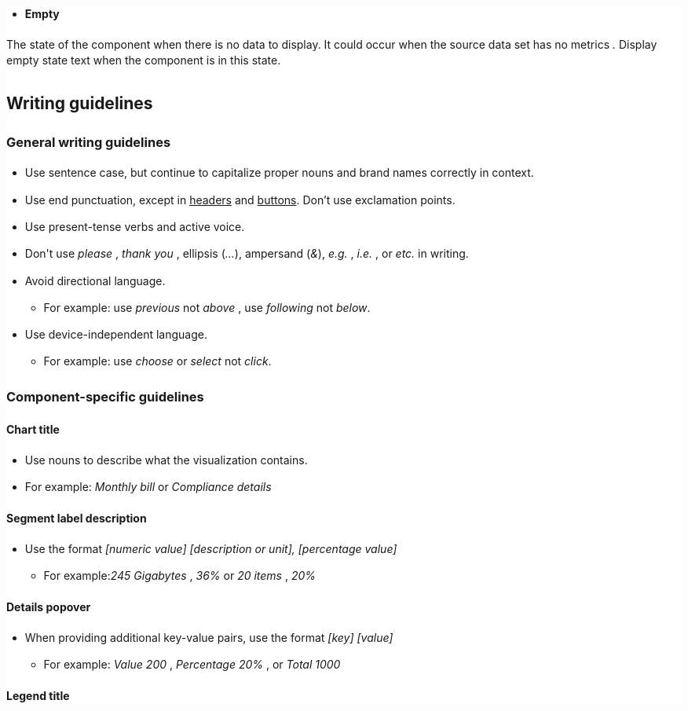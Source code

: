   * #### Empty

The state of the component when there is no data to display. It could occur when the source data set has no metrics _._ Display empty state text when the component is in this state.




## Writing guidelines

### General writing guidelines

  * Use sentence case, but continue to capitalize proper nouns and brand names correctly in context.

  * Use end punctuation, except in [headers](/components/header/?tabId=usage) and [buttons](/components/button/?tabId=usage). Don’t use exclamation points.

  * Use present-tense verbs and active voice.

  * Don't use _please_ , _thank you_ , ellipsis (_..._), ampersand (_&_), _e.g._ , _i.e._ , or _etc._ in writing.

  * Avoid directional language.

    * For example: use _previous_ not _above_ , use _following_ not _below_.

  * Use device-independent language.

    * For example: use _choose_ or _select_ not _click_.




### Component-specific guidelines

#### Chart title

  * Use nouns to describe what the visualization contains.

  * For example: _Monthly bill_ or _Compliance details_




#### Segment label description

  * Use the format _[numeric value] [description or unit], [percentage value]_

    * For example:_245 Gigabytes_ , _36%_ or _20 items_ , _20%_




#### Details popover

  * When providing additional key-value pairs, use the format _[key] [value]_

    * For example: _Value 200_ , _Percentage 20%_ , or _Total 1000_




#### Legend title
